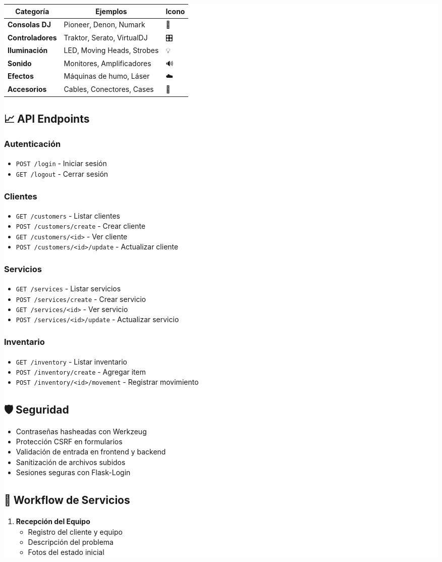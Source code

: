 | Categoría | Ejemplos | Icono |
|-----------|----------|-------|
| **Consolas DJ** | Pioneer, Denon, Numark | 🎵 |
| **Controladores** | Traktor, Serato, VirtualDJ | 🎛️ |
| **Iluminación** | LED, Moving Heads, Strobes | 💡 |
| **Sonido** | Monitores, Amplificadores | 🔊 |
| **Efectos** | Máquinas de humo, Láser | ☁️ |
| **Accesorios** | Cables, Conectores, Cases | 🔧 |

## 📈 API Endpoints

### Autenticación
- `POST /login` - Iniciar sesión
- `GET /logout` - Cerrar sesión

### Clientes
- `GET /customers` - Listar clientes
- `POST /customers/create` - Crear cliente
- `GET /customers/<id>` - Ver cliente
- `POST /customers/<id>/update` - Actualizar cliente

### Servicios
- `GET /services` - Listar servicios
- `POST /services/create` - Crear servicio
- `GET /services/<id>` - Ver servicio
- `POST /services/<id>/update` - Actualizar servicio

### Inventario
- `GET /inventory` - Listar inventario
- `POST /inventory/create` - Agregar item
- `POST /inventory/<id>/movement` - Registrar movimiento

## 🛡️ Seguridad

- Contraseñas hasheadas con Werkzeug
- Protección CSRF en formularios
- Validación de entrada en frontend y backend
- Sanitización de archivos subidos
- Sesiones seguras con Flask-Login

## 🔄 Workflow de Servicios

1. **Recepción del Equipo**
   - Registro del cliente y equipo
   - Descripción del problema
   - Fotos del estado inicial

